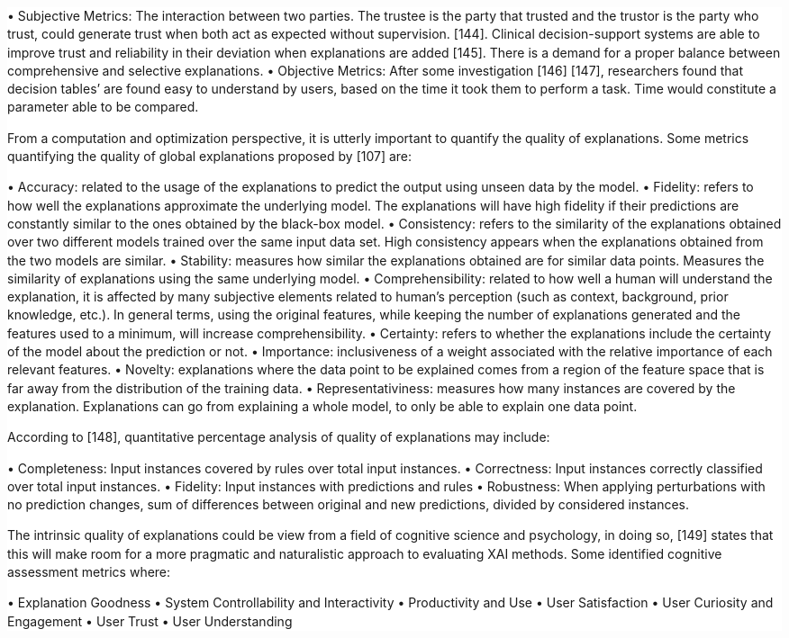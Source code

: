 • Subjective Metrics: The interaction between two parties. The trustee is the party that trusted and the trustor is the party who trust, could generate trust when both act as expected without supervision. [144]. Clinical decision-support systems are able to improve trust and reliability in their deviation when explanations are added [145]. There is a demand for a proper balance between comprehensive and selective explanations.
• Objective Metrics: After some investigation [146] [147], researchers found that decision tables’ are found easy to understand by users, based on the time it took them to perform a task. Time would constitute a parameter able to be compared.

From a computation and optimization perspective, it is utterly important to quantify the quality of explanations. Some metrics quantifying the quality of global explanations proposed by [107] are:

• Accuracy: related to the usage of the explanations to predict the output using unseen data by the model.
• Fidelity: refers to how well the explanations approximate the underlying model. The explanations will have high fidelity if their predictions are constantly similar to the ones obtained by the black-box model.
• Consistency: refers to the similarity of the explanations obtained over two different models trained over the same input data set. High consistency appears when the explanations obtained from the two models are similar.
• Stability: measures how similar the explanations obtained are for similar data points. Measures the similarity of explanations using the same underlying model.
• Comprehensibility: related to how well a human will understand the explanation, it is affected by many subjective elements related to human’s perception (such as context, background, prior knowledge, etc.). In general terms, using the original features, while keeping the number of explanations generated and the features used to a minimum, will increase comprehensibility.
• Certainty: refers to whether the explanations include the certainty of the model about the prediction or not.
• Importance: inclusiveness of a weight associated with the relative importance of each relevant features.
• Novelty: explanations where the data point to be explained comes from a region of the feature space that is far away from the distribution of the training data.
• Representativiness: measures how many instances are covered by the explanation. Explanations can go from explaining a whole model, to only be able to explain one data point.

According to [148], quantitative percentage analysis of quality of explanations may include:

• Completeness: Input instances covered by rules over total input instances.
• Correctness: Input instances correctly classified over total input instances.
• Fidelity: Input instances with predictions and rules
• Robustness: When applying perturbations with no prediction changes, sum of differences between original and new predictions, divided by considered instances.

The intrinsic quality of explanations could be view from a field of cognitive science and psychology, in doing so, [149] states that this will make room for a more pragmatic and naturalistic approach to evaluating XAI methods. Some identified cognitive assessment metrics where:

• Explanation Goodness
• System Controllability and Interactivity
• Productivity and Use
• User Satisfaction
• User Curiosity and Engagement
• User Trust
• User Understanding
